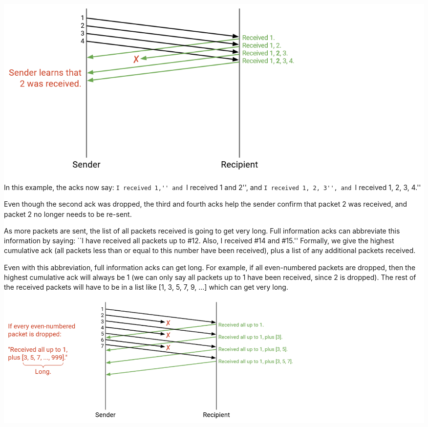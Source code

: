 <img width="600px" src="/assets/transport/3-029-ack2.png">

In this example, the acks now say: ``I received 1,'' and ``I received 1 and 2'', and ``I received 1, 2, 3'', and ``I received 1, 2, 3, 4.''

Even though the second ack was dropped, the third and fourth acks help the sender confirm that packet 2 was received, and packet 2 no longer needs to be re-sent.

As more packets are sent, the list of all packets received is going to get very long. Full information acks can abbreviate this information by saying: ``I have received all packets up to \#12. Also, I received \#14 and \#15.'' Formally, we give the highest cumulative ack (all packets less than or equal to this number have been received), plus a list of any additional packets received.

Even with this abbreviation, full information acks can get long. For example, if all even-numbered packets are dropped, then the highest cumulative ack will always be 1 (we can only say all packets up to 1 have been received, since 2 is dropped). The rest of the received packets will have to be in a list like [1, 3, 5, 7, 9, ...] which can get very long.

<img width="600px" src="/assets/transport/3-030-ack3.png">
